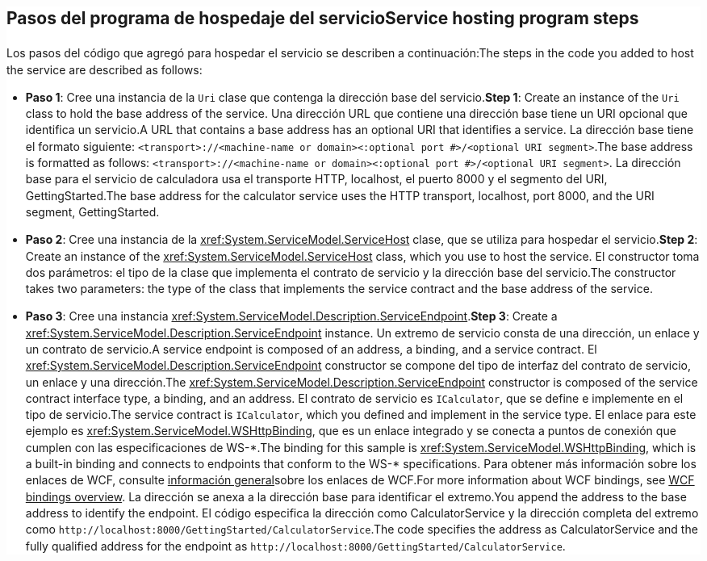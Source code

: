 ## <a name="service-hosting-program-steps"></a><span data-ttu-id="d82f3-160">Pasos del programa de hospedaje del servicio</span><span class="sxs-lookup"><span data-stu-id="d82f3-160">Service hosting program steps</span></span>

<span data-ttu-id="d82f3-161">Los pasos del código que agregó para hospedar el servicio se describen a continuación:</span><span class="sxs-lookup"><span data-stu-id="d82f3-161">The steps in the code you added to host the service are described as follows:</span></span>

- <span data-ttu-id="d82f3-162">**Paso 1**: Cree una instancia de la `Uri` clase que contenga la dirección base del servicio.</span><span class="sxs-lookup"><span data-stu-id="d82f3-162">**Step 1**: Create an instance of the `Uri` class to hold the base address of the service.</span></span> <span data-ttu-id="d82f3-163">Una dirección URL que contiene una dirección base tiene un URI opcional que identifica un servicio.</span><span class="sxs-lookup"><span data-stu-id="d82f3-163">A URL that contains a base address has an optional URI that identifies a service.</span></span> <span data-ttu-id="d82f3-164">La dirección base tiene el formato siguiente: `<transport>://<machine-name or domain><:optional port #>/<optional URI segment>`.</span><span class="sxs-lookup"><span data-stu-id="d82f3-164">The base address is formatted as follows: `<transport>://<machine-name or domain><:optional port #>/<optional URI segment>`.</span></span> <span data-ttu-id="d82f3-165">La dirección base para el servicio de calculadora usa el transporte HTTP, localhost, el puerto 8000 y el segmento del URI, GettingStarted.</span><span class="sxs-lookup"><span data-stu-id="d82f3-165">The base address for the calculator service uses the HTTP transport, localhost, port 8000, and the URI segment, GettingStarted.</span></span>

- <span data-ttu-id="d82f3-166">**Paso 2**: Cree una instancia de la <xref:System.ServiceModel.ServiceHost> clase, que se utiliza para hospedar el servicio.</span><span class="sxs-lookup"><span data-stu-id="d82f3-166">**Step 2**: Create an instance of the <xref:System.ServiceModel.ServiceHost> class, which you use to host the service.</span></span> <span data-ttu-id="d82f3-167">El constructor toma dos parámetros: el tipo de la clase que implementa el contrato de servicio y la dirección base del servicio.</span><span class="sxs-lookup"><span data-stu-id="d82f3-167">The constructor takes two parameters: the type of the class that implements the service contract and the base address of the service.</span></span>

- <span data-ttu-id="d82f3-168">**Paso 3**: Cree una instancia <xref:System.ServiceModel.Description.ServiceEndpoint>.</span><span class="sxs-lookup"><span data-stu-id="d82f3-168">**Step 3**: Create a <xref:System.ServiceModel.Description.ServiceEndpoint> instance.</span></span> <span data-ttu-id="d82f3-169">Un extremo de servicio consta de una dirección, un enlace y un contrato de servicio.</span><span class="sxs-lookup"><span data-stu-id="d82f3-169">A service endpoint is composed of an address, a binding, and a service contract.</span></span> <span data-ttu-id="d82f3-170">El <xref:System.ServiceModel.Description.ServiceEndpoint> constructor se compone del tipo de interfaz del contrato de servicio, un enlace y una dirección.</span><span class="sxs-lookup"><span data-stu-id="d82f3-170">The <xref:System.ServiceModel.Description.ServiceEndpoint> constructor is composed of the service contract interface type, a binding, and an address.</span></span> <span data-ttu-id="d82f3-171">El contrato de servicio es `ICalculator`, que se define e implemente en el tipo de servicio.</span><span class="sxs-lookup"><span data-stu-id="d82f3-171">The service contract is `ICalculator`, which you defined and implement in the service type.</span></span> <span data-ttu-id="d82f3-172">El enlace para este ejemplo es <xref:System.ServiceModel.WSHttpBinding>, que es un enlace integrado y se conecta a puntos de conexión que cumplen con las especificaciones de WS-\*.</span><span class="sxs-lookup"><span data-stu-id="d82f3-172">The binding for this sample is <xref:System.ServiceModel.WSHttpBinding>, which is a built-in binding and connects to endpoints that conform to the WS-\* specifications.</span></span> <span data-ttu-id="d82f3-173">Para obtener más información sobre los enlaces de WCF, consulte [información general](bindings-overview.md)sobre los enlaces de WCF.</span><span class="sxs-lookup"><span data-stu-id="d82f3-173">For more information about WCF bindings, see [WCF bindings overview](bindings-overview.md).</span></span> <span data-ttu-id="d82f3-174">La dirección se anexa a la dirección base para identificar el extremo.</span><span class="sxs-lookup"><span data-stu-id="d82f3-174">You append the address to the base address to identify the endpoint.</span></span> <span data-ttu-id="d82f3-175">El código especifica la dirección como CalculatorService y la dirección completa del extremo como `http://localhost:8000/GettingStarted/CalculatorService`.</span><span class="sxs-lookup"><span data-stu-id="d82f3-175">The code specifies the address as CalculatorService and the fully qualified address for the endpoint as `http://localhost:8000/GettingStarted/CalculatorService`.</span></span>
